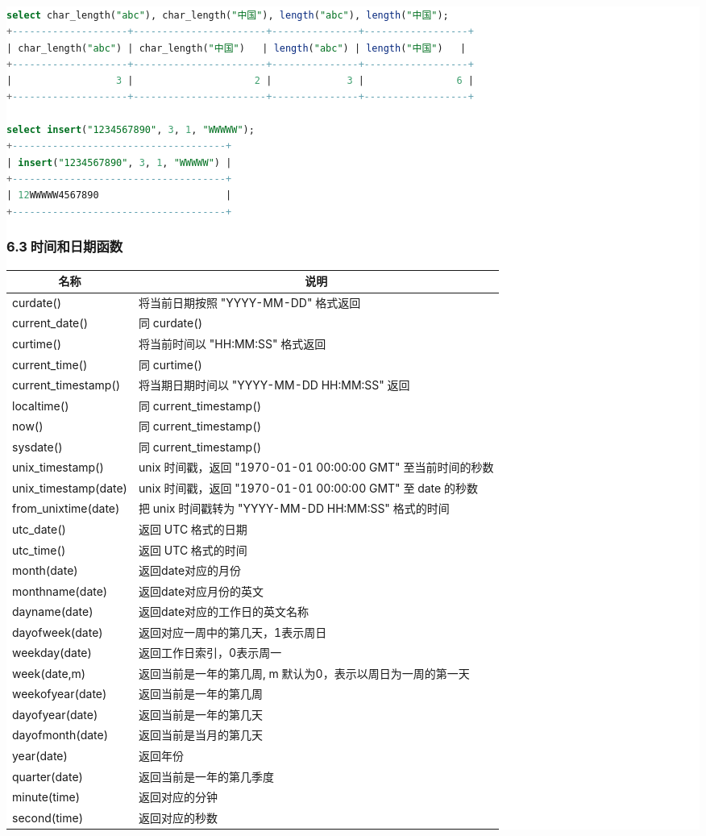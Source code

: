 ```sql
select char_length("abc"), char_length("中国"), length("abc"), length("中国");
+--------------------+-----------------------+---------------+------------------+
| char_length("abc") | char_length("中国")   | length("abc") | length("中国")   |
+--------------------+-----------------------+---------------+------------------+
|                  3 |                     2 |             3 |                6 |
+--------------------+-----------------------+---------------+------------------+

select insert("1234567890", 3, 1, "WWWWW");
+-------------------------------------+
| insert("1234567890", 3, 1, "WWWWW") |
+-------------------------------------+
| 12WWWWW4567890                      |
+-------------------------------------+
```

### 6.3 时间和日期函数

|名称|说明|
|----|----|
|curdate()|将当前日期按照 "YYYY-MM-DD" 格式返回|
|current_date()| 同 curdate() |
|curtime()|将当前时间以 "HH:MM:SS" 格式返回|
|current_time()|同 curtime() |
|current_timestamp()|将当期日期时间以 "YYYY-MM-DD HH:MM:SS" 返回|
|localtime()|同 current_timestamp()|
|now()|同 current_timestamp()|
|sysdate()|同 current_timestamp()|
|unix_timestamp()|unix 时间戳，返回 "1970-01-01 00:00:00 GMT" 至当前时间的秒数|
|unix_timestamp(date)|unix 时间戳，返回 "1970-01-01 00:00:00 GMT" 至 date 的秒数|
|from_unixtime(date)|把 unix 时间戳转为 "YYYY-MM-DD HH:MM:SS" 格式的时间|
|utc_date()|返回 UTC 格式的日期|
|utc_time()|返回 UTC 格式的时间|
|month(date)|返回date对应的月份|
|monthname(date)|返回date对应月份的英文|
|dayname(date)|返回date对应的工作日的英文名称|
|dayofweek(date)|返回对应一周中的第几天，1表示周日|
|weekday(date)|返回工作日索引，0表示周一|
|week(date,m)|返回当前是一年的第几周, m 默认为0，表示以周日为一周的第一天|
|weekofyear(date)|返回当前是一年的第几周|
|dayofyear(date)|返回当前是一年的第几天|
|dayofmonth(date)|返回当前是当月的第几天|
|year(date)|返回年份|
|quarter(date)|返回当前是一年的第几季度|
|minute(time)|返回对应的分钟|
|second(time)|返回对应的秒数|